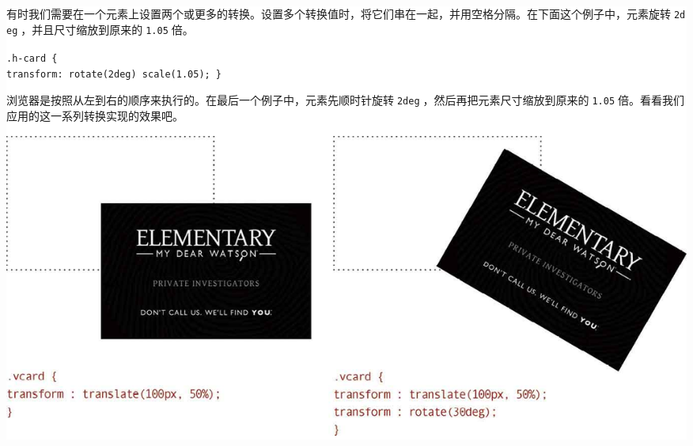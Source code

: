 有时我们需要在一个元素上设置两个或更多的转换。设置多个转换值时，将它们串在一起，并用空格分隔。在下面这个例子中，元素旋转 `2deg` ，并且尺寸缩放到原来的 `1.05` 倍。

```html
.h-card { 
transform: rotate(2deg) scale(1.05); }
```

浏览器是按照从左到右的顺序来执行的。在最后一个例子中，元素先顺时针旋转 `2deg` ，然后再把元素尺寸缩放到原来的 `1.05` 倍。看看我们应用的这一系列转换实现的效果吧。

![226.jpg](./images/226.jpg)